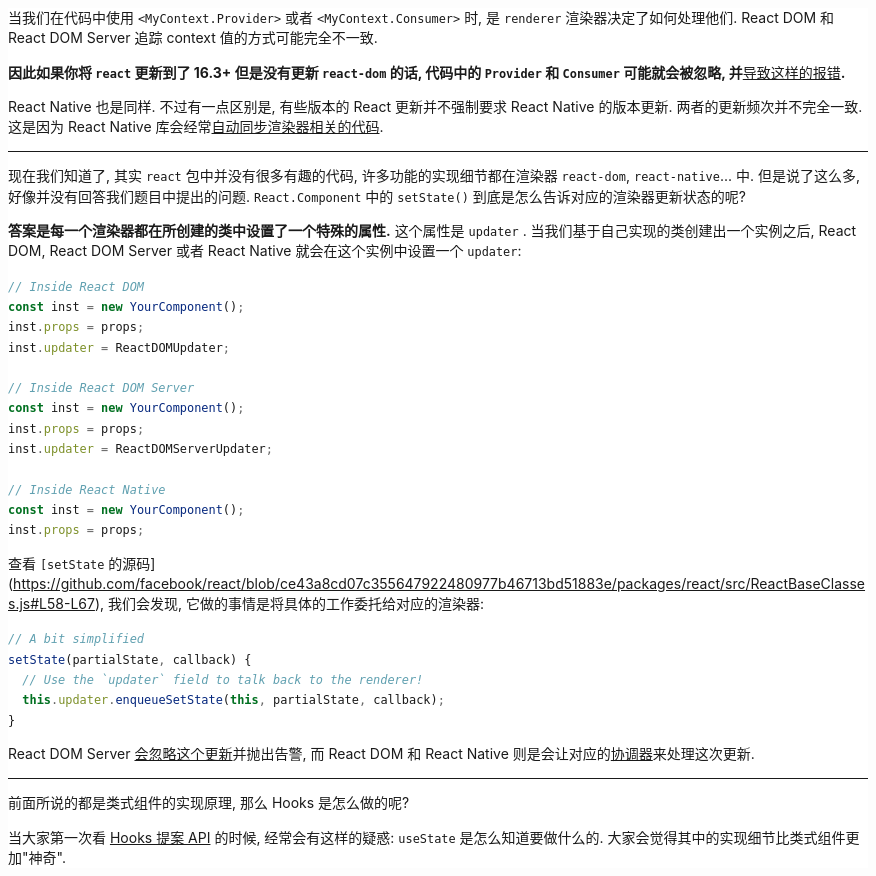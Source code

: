 当我们在代码中使用 `<MyContext.Provider>` 或者 `<MyContext.Consumer>` 时, 是 `renderer` 渲染器决定了如何处理他们. React DOM 和 React DOM Server 追踪 context 值的方式可能完全不一致.

**因此如果你将 `react` 更新到了 16.3+ 但是没有更新 `react-dom` 的话, 代码中的 `Provider` 和 `Consumer` 可能就会被忽略, 并**[导致这样的报错](https://stackoverflow.com/a/49677020/458193)**.**

React Native 也是同样. 不过有一点区别是, 有些版本的 React 更新并不强制要求 React Native 的版本更新. 两者的更新频次并不完全一致. 这是因为 React Native 库会经常[自动同步渲染器相关的代码](https://github.com/facebook/react-native/commits/master/Libraries/Renderer/oss). 

---

现在我们知道了, 其实 `react` 包中并没有很多有趣的代码, 许多功能的实现细节都在渲染器 `react-dom`, `react-native`... 中. 但是说了这么多, 好像并没有回答我们题目中提出的问题. `React.Component` 中的 `setState()` 到底是怎么告诉对应的渲染器更新状态的呢?

**答案是每一个渲染器都在所创建的类中设置了一个特殊的属性.** 这个属性是 `updater` . 当我们基于自己实现的类创建出一个实例之后, React DOM, React DOM Server 或者 React Native 就会在这个实例中设置一个 `updater`:

```jsx
// Inside React DOM
const inst = new YourComponent();
inst.props = props;
inst.updater = ReactDOMUpdater;

// Inside React DOM Server
const inst = new YourComponent();
inst.props = props;
inst.updater = ReactDOMServerUpdater;

// Inside React Native
const inst = new YourComponent();
inst.props = props;
```

查看 `[setState` 的源码](https://github.com/facebook/react/blob/ce43a8cd07c355647922480977b46713bd51883e/packages/react/src/ReactBaseClasses.js#L58-L67), 我们会发现, 它做的事情是将具体的工作委托给对应的渲染器:

```jsx
// A bit simplified
setState(partialState, callback) {
  // Use the `updater` field to talk back to the renderer!
  this.updater.enqueueSetState(this, partialState, callback);
}
```

React DOM Server [会忽略这个更新](https://github.com/facebook/react/blob/ce43a8cd07c355647922480977b46713bd51883e/packages/react-dom/src/server/ReactPartialRenderer.js#L442-L448)并抛出告警, 而 React DOM 和 React Native 则是会让对应的[协调器](https://github.com/facebook/react/blob/ce43a8cd07c355647922480977b46713bd51883e/packages/react-reconciler/src/ReactFiberClassComponent.js#L190-L207)来处理这次更新.

---

前面所说的都是类式组件的实现原理, 那么 Hooks 是怎么做的呢?

当大家第一次看 [Hooks 提案 API](https://reactjs.org/docs/hooks-intro.html) 的时候, 经常会有这样的疑惑: `useState` 是怎么知道要做什么的. 大家会觉得其中的实现细节比类式组件更加"神奇". 
